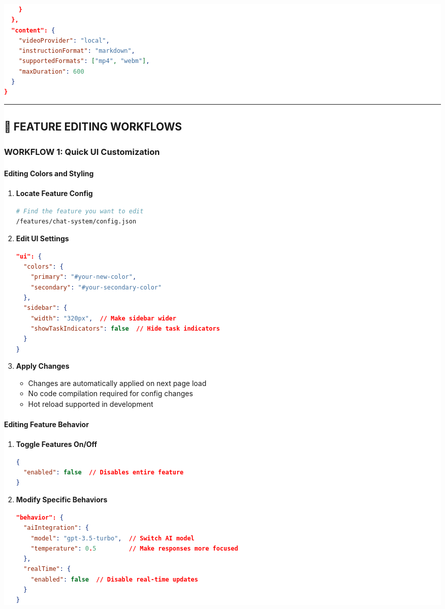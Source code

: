 ```json
    }
  },
  "content": {
    "videoProvider": "local",
    "instructionFormat": "markdown",
    "supportedFormats": ["mp4", "webm"],
    "maxDuration": 600
  }
}
```

---

## 📝 FEATURE EDITING WORKFLOWS

### **WORKFLOW 1: Quick UI Customization**

#### **Editing Colors and Styling**
1. **Locate Feature Config**
   ```bash
   # Find the feature you want to edit
   /features/chat-system/config.json
   ```

2. **Edit UI Settings**
   ```json
   "ui": {
     "colors": {
       "primary": "#your-new-color",
       "secondary": "#your-secondary-color"
     },
     "sidebar": {
       "width": "320px",  // Make sidebar wider
       "showTaskIndicators": false  // Hide task indicators
     }
   }
   ```

3. **Apply Changes**
   - Changes are automatically applied on next page load
   - No code compilation required for config changes
   - Hot reload supported in development

#### **Editing Feature Behavior**
1. **Toggle Features On/Off**
   ```json
   {
     "enabled": false  // Disables entire feature
   }
   ```

2. **Modify Specific Behaviors**
   ```json
   "behavior": {
     "aiIntegration": {
       "model": "gpt-3.5-turbo",  // Switch AI model
       "temperature": 0.5         // Make responses more focused
     },
     "realTime": {
       "enabled": false  // Disable real-time updates
     }
   }
   ```
